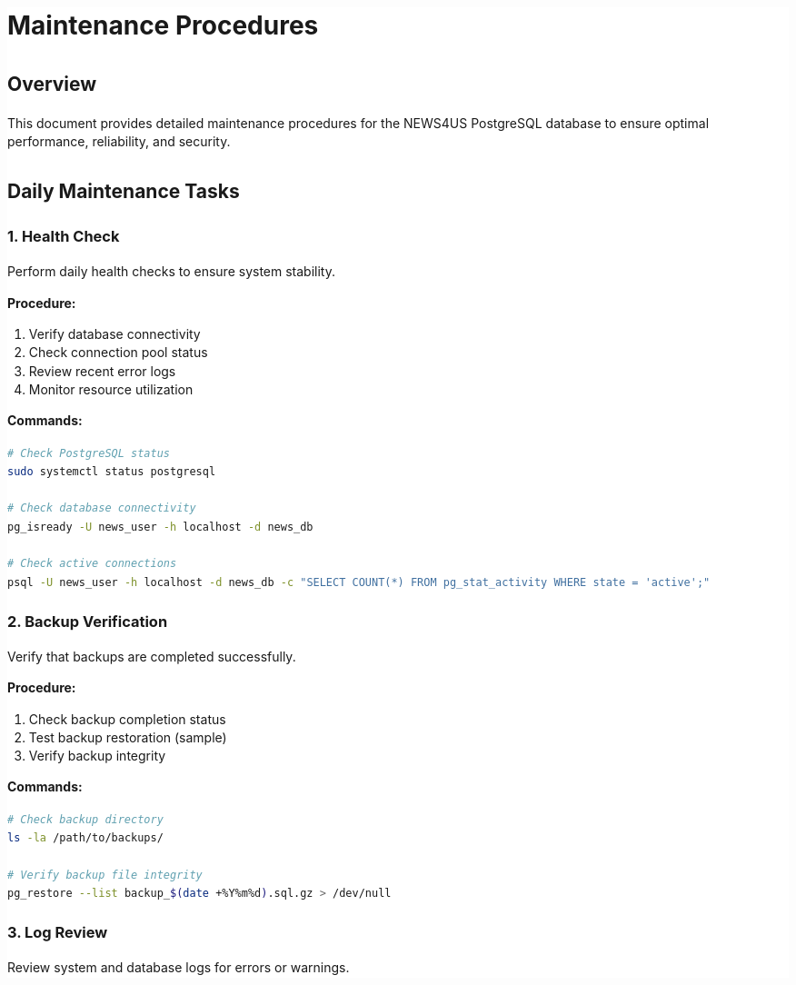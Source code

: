 # Maintenance Procedures

## Overview
This document provides detailed maintenance procedures for the NEWS4US PostgreSQL database to ensure optimal performance, reliability, and security.

## Daily Maintenance Tasks

### 1. Health Check
Perform daily health checks to ensure system stability.

**Procedure:**
1. Verify database connectivity
2. Check connection pool status
3. Review recent error logs
4. Monitor resource utilization

**Commands:**
```bash
# Check PostgreSQL status
sudo systemctl status postgresql

# Check database connectivity
pg_isready -U news_user -h localhost -d news_db

# Check active connections
psql -U news_user -h localhost -d news_db -c "SELECT COUNT(*) FROM pg_stat_activity WHERE state = 'active';"
```

### 2. Backup Verification
Verify that backups are completed successfully.

**Procedure:**
1. Check backup completion status
2. Test backup restoration (sample)
3. Verify backup integrity

**Commands:**
```bash
# Check backup directory
ls -la /path/to/backups/

# Verify backup file integrity
pg_restore --list backup_$(date +%Y%m%d).sql.gz > /dev/null
```

### 3. Log Review
Review system and database logs for errors or warnings.
